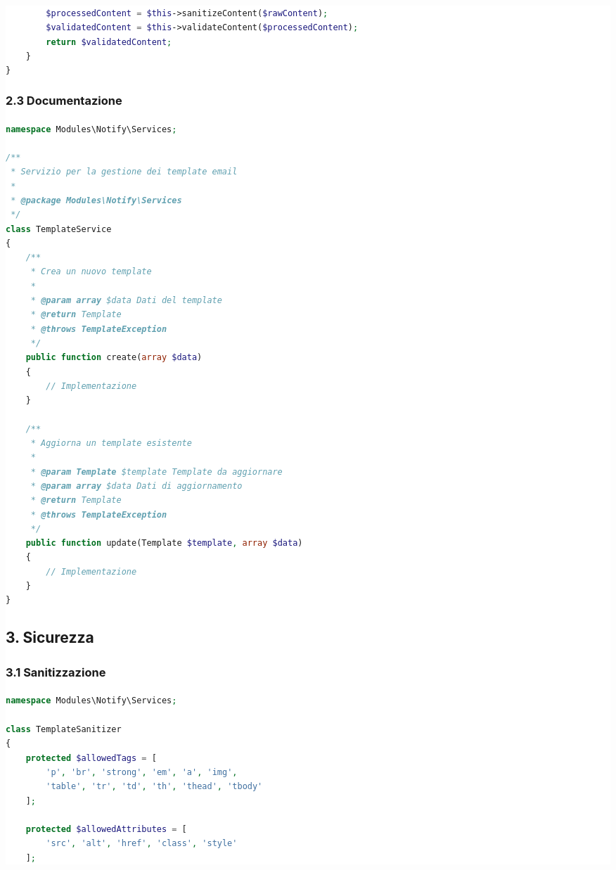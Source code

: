```php
        $processedContent = $this->sanitizeContent($rawContent);
        $validatedContent = $this->validateContent($processedContent);
        return $validatedContent;
    }
}
```

### 2.3 Documentazione
```php
namespace Modules\Notify\Services;

/**
 * Servizio per la gestione dei template email
 *
 * @package Modules\Notify\Services
 */
class TemplateService
{
    /**
     * Crea un nuovo template
     *
     * @param array $data Dati del template
     * @return Template
     * @throws TemplateException
     */
    public function create(array $data)
    {
        // Implementazione
    }

    /**
     * Aggiorna un template esistente
     *
     * @param Template $template Template da aggiornare
     * @param array $data Dati di aggiornamento
     * @return Template
     * @throws TemplateException
     */
    public function update(Template $template, array $data)
    {
        // Implementazione
    }
}
```

## 3. Sicurezza

### 3.1 Sanitizzazione
```php
namespace Modules\Notify\Services;

class TemplateSanitizer
{
    protected $allowedTags = [
        'p', 'br', 'strong', 'em', 'a', 'img',
        'table', 'tr', 'td', 'th', 'thead', 'tbody'
    ];

    protected $allowedAttributes = [
        'src', 'alt', 'href', 'class', 'style'
    ];

```